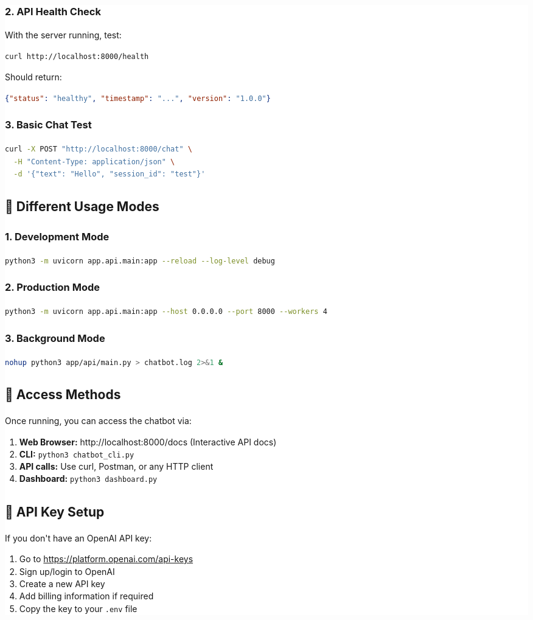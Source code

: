 ### 2. API Health Check
With the server running, test:
```bash
curl http://localhost:8000/health
```

Should return:
```json
{"status": "healthy", "timestamp": "...", "version": "1.0.0"}
```

### 3. Basic Chat Test
```bash
curl -X POST "http://localhost:8000/chat" \
  -H "Content-Type: application/json" \
  -d '{"text": "Hello", "session_id": "test"}'
```

## 🎯 Different Usage Modes

### 1. Development Mode
```bash
python3 -m uvicorn app.api.main:app --reload --log-level debug
```

### 2. Production Mode  
```bash
python3 -m uvicorn app.api.main:app --host 0.0.0.0 --port 8000 --workers 4
```

### 3. Background Mode
```bash
nohup python3 app/api/main.py > chatbot.log 2>&1 &
```

## 📱 Access Methods

Once running, you can access the chatbot via:

1. **Web Browser:** http://localhost:8000/docs (Interactive API docs)
2. **CLI:** `python3 chatbot_cli.py`
3. **API calls:** Use curl, Postman, or any HTTP client
4. **Dashboard:** `python3 dashboard.py`

## 🔑 API Key Setup

If you don't have an OpenAI API key:
1. Go to https://platform.openai.com/api-keys
2. Sign up/login to OpenAI
3. Create a new API key
4. Add billing information if required
5. Copy the key to your `.env` file
